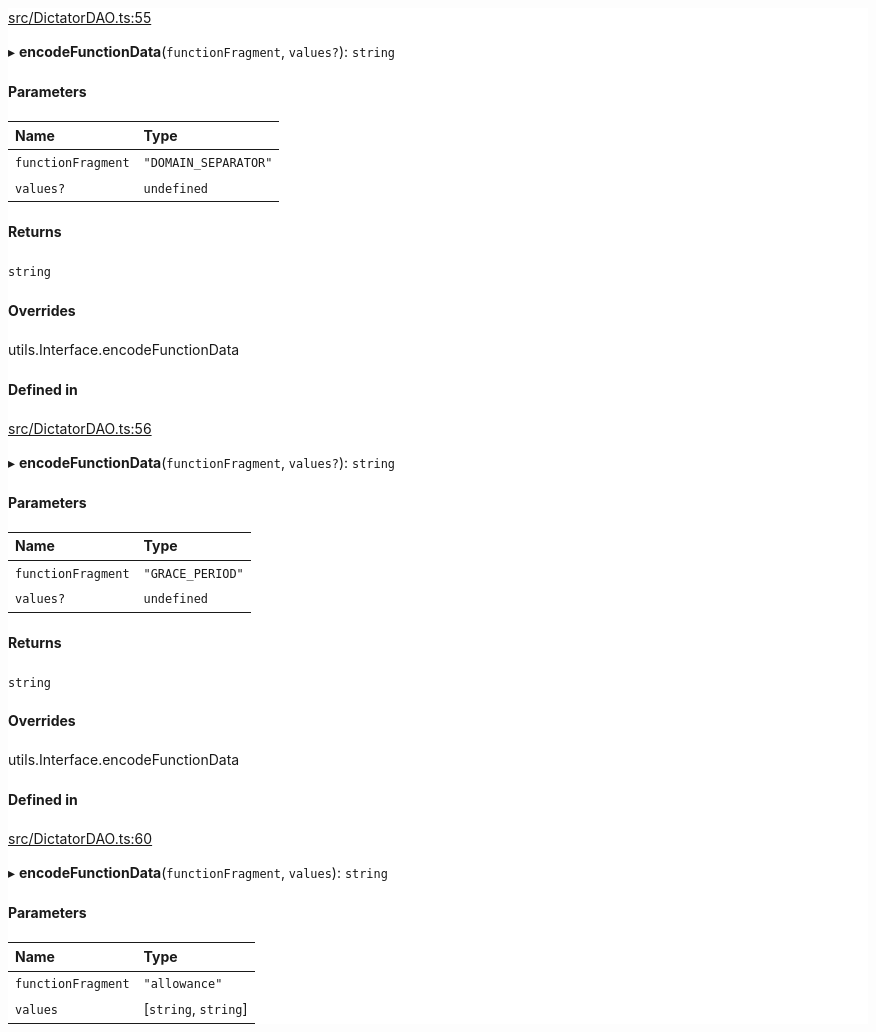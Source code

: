 [src/DictatorDAO.ts:55](https://github.com/manifoldfinance/dictatordao-sdk/blob/32a16c2/src/DictatorDAO.ts#L55)

▸ **encodeFunctionData**(`functionFragment`, `values?`): `string`

#### Parameters

| Name | Type |
| :------ | :------ |
| `functionFragment` | ``"DOMAIN_SEPARATOR"`` |
| `values?` | `undefined` |

#### Returns

`string`

#### Overrides

utils.Interface.encodeFunctionData

#### Defined in

[src/DictatorDAO.ts:56](https://github.com/manifoldfinance/dictatordao-sdk/blob/32a16c2/src/DictatorDAO.ts#L56)

▸ **encodeFunctionData**(`functionFragment`, `values?`): `string`

#### Parameters

| Name | Type |
| :------ | :------ |
| `functionFragment` | ``"GRACE_PERIOD"`` |
| `values?` | `undefined` |

#### Returns

`string`

#### Overrides

utils.Interface.encodeFunctionData

#### Defined in

[src/DictatorDAO.ts:60](https://github.com/manifoldfinance/dictatordao-sdk/blob/32a16c2/src/DictatorDAO.ts#L60)

▸ **encodeFunctionData**(`functionFragment`, `values`): `string`

#### Parameters

| Name | Type |
| :------ | :------ |
| `functionFragment` | ``"allowance"`` |
| `values` | [`string`, `string`] |
